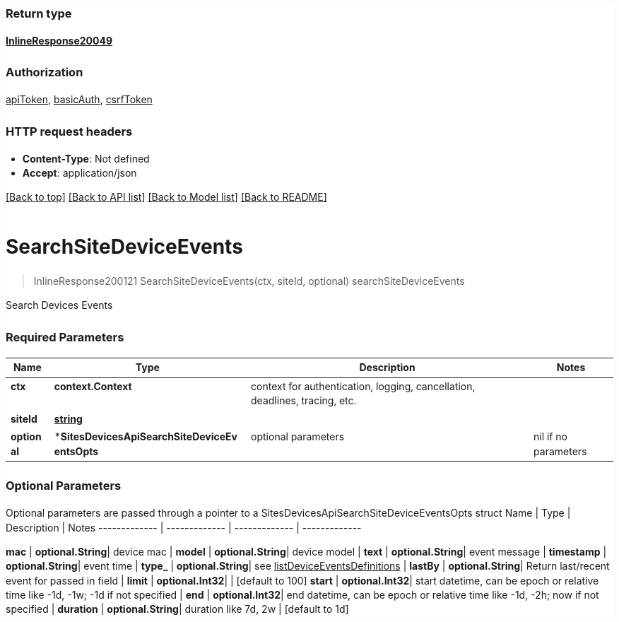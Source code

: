 ### Return type

[**InlineResponse20049**](inline_response_200_49.md)

### Authorization

[apiToken](../README.md#apiToken), [basicAuth](../README.md#basicAuth), [csrfToken](../README.md#csrfToken)

### HTTP request headers

 - **Content-Type**: Not defined
 - **Accept**: application/json

[[Back to top]](#) [[Back to API list]](../README.md#documentation-for-api-endpoints) [[Back to Model list]](../README.md#documentation-for-models) [[Back to README]](../README.md)

# **SearchSiteDeviceEvents**
> InlineResponse200121 SearchSiteDeviceEvents(ctx, siteId, optional)
searchSiteDeviceEvents

Search Devices Events

### Required Parameters

Name | Type | Description  | Notes
------------- | ------------- | ------------- | -------------
 **ctx** | **context.Context** | context for authentication, logging, cancellation, deadlines, tracing, etc.
  **siteId** | [**string**](.md)|  | 
 **optional** | ***SitesDevicesApiSearchSiteDeviceEventsOpts** | optional parameters | nil if no parameters

### Optional Parameters
Optional parameters are passed through a pointer to a SitesDevicesApiSearchSiteDeviceEventsOpts struct
Name | Type | Description  | Notes
------------- | ------------- | ------------- | -------------

 **mac** | **optional.String**| device mac | 
 **model** | **optional.String**| device model | 
 **text** | **optional.String**| event message | 
 **timestamp** | **optional.String**| event time | 
 **type_** | **optional.String**| see [listDeviceEventsDefinitions]($e/Constants%20Events/listDeviceEventsDefinitions) | 
 **lastBy** | **optional.String**| Return last/recent event for passed in field | 
 **limit** | **optional.Int32**|  | [default to 100]
 **start** | **optional.Int32**| start datetime, can be epoch or relative time like -1d, -1w; -1d if not specified | 
 **end** | **optional.Int32**| end datetime, can be epoch or relative time like -1d, -2h; now if not specified | 
 **duration** | **optional.String**| duration like 7d, 2w | [default to 1d]
